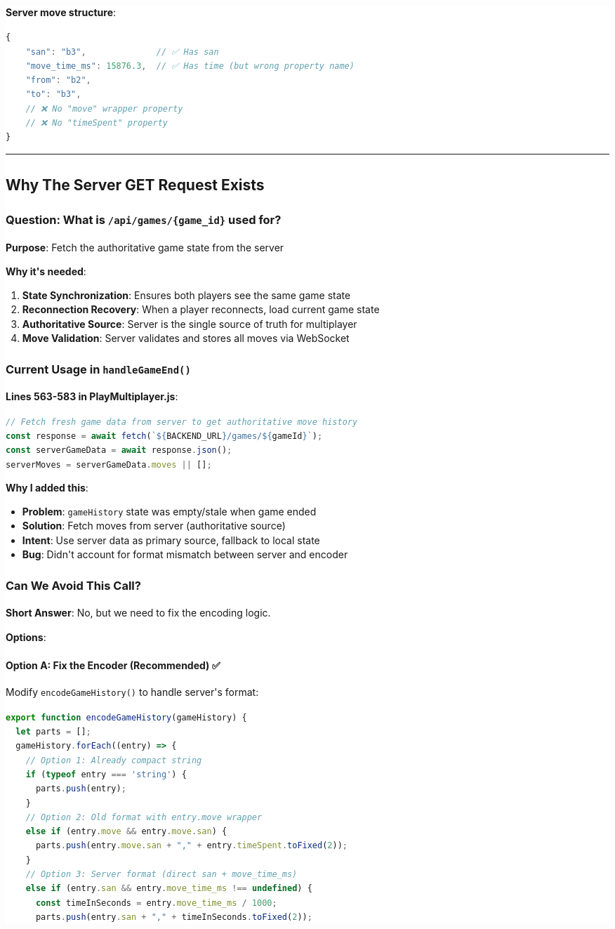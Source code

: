 **Server move structure**:
```javascript
{
    "san": "b3",              // ✅ Has san
    "move_time_ms": 15876.3,  // ✅ Has time (but wrong property name)
    "from": "b2",
    "to": "b3",
    // ❌ No "move" wrapper property
    // ❌ No "timeSpent" property
}
```

---

## Why The Server GET Request Exists

### Question: What is `/api/games/{game_id}` used for?

**Purpose**: Fetch the authoritative game state from the server

**Why it's needed**:
1. **State Synchronization**: Ensures both players see the same game state
2. **Reconnection Recovery**: When a player reconnects, load current game state
3. **Authoritative Source**: Server is the single source of truth for multiplayer
4. **Move Validation**: Server validates and stores all moves via WebSocket

### Current Usage in `handleGameEnd()`

**Lines 563-583 in PlayMultiplayer.js**:
```javascript
// Fetch fresh game data from server to get authoritative move history
const response = await fetch(`${BACKEND_URL}/games/${gameId}`);
const serverGameData = await response.json();
serverMoves = serverGameData.moves || [];
```

**Why I added this**:
- **Problem**: `gameHistory` state was empty/stale when game ended
- **Solution**: Fetch moves from server (authoritative source)
- **Intent**: Use server data as primary source, fallback to local state
- **Bug**: Didn't account for format mismatch between server and encoder

### Can We Avoid This Call?

**Short Answer**: No, but we need to fix the encoding logic.

**Options**:

#### Option A: Fix the Encoder (Recommended) ✅
Modify `encodeGameHistory()` to handle server's format:
```javascript
export function encodeGameHistory(gameHistory) {
  let parts = [];
  gameHistory.forEach((entry) => {
    // Option 1: Already compact string
    if (typeof entry === 'string') {
      parts.push(entry);
    }
    // Option 2: Old format with entry.move wrapper
    else if (entry.move && entry.move.san) {
      parts.push(entry.move.san + "," + entry.timeSpent.toFixed(2));
    }
    // Option 3: Server format (direct san + move_time_ms)
    else if (entry.san && entry.move_time_ms !== undefined) {
      const timeInSeconds = entry.move_time_ms / 1000;
      parts.push(entry.san + "," + timeInSeconds.toFixed(2));
```